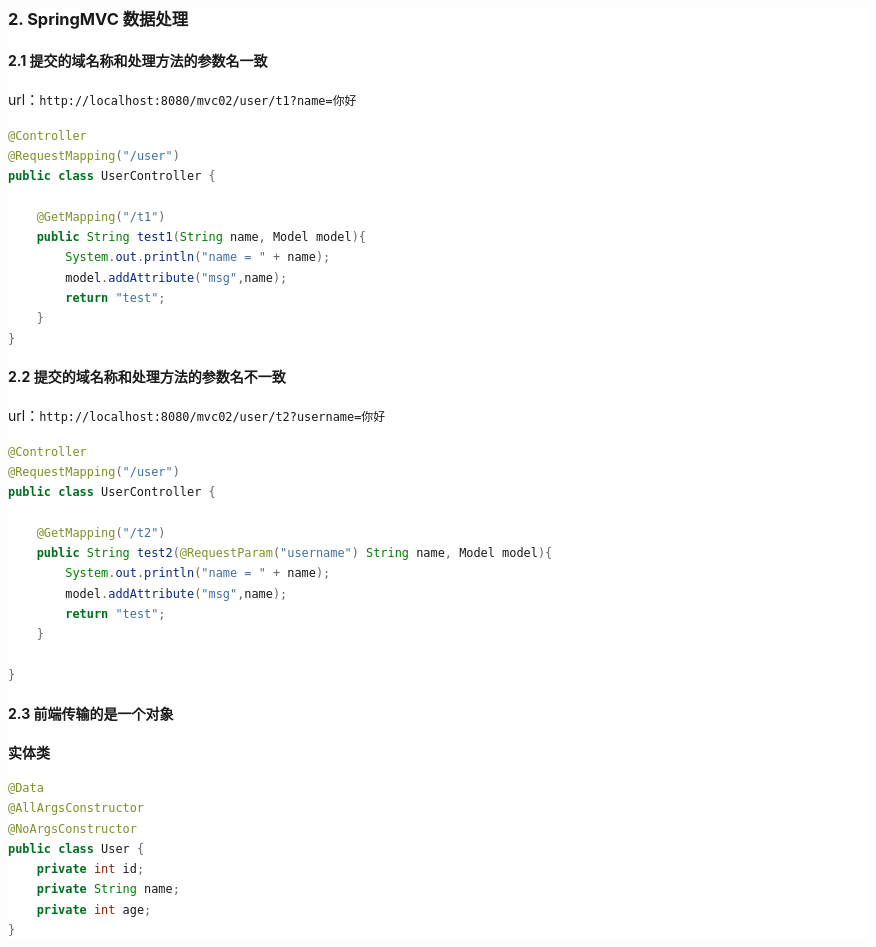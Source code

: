 

### 2. SpringMVC 数据处理

#### 2.1 提交的域名称和处理方法的参数名一致

url：`http://localhost:8080/mvc02/user/t1?name=你好`

```java
@Controller
@RequestMapping("/user")
public class UserController {

    @GetMapping("/t1")
    public String test1(String name, Model model){
        System.out.println("name = " + name);
        model.addAttribute("msg",name);
        return "test";
    }
}
```



#### 2.2 提交的域名称和处理方法的参数名不一致

url：`http://localhost:8080/mvc02/user/t2?username=你好`

```java
@Controller
@RequestMapping("/user")
public class UserController {

    @GetMapping("/t2")
    public String test2(@RequestParam("username") String name, Model model){
        System.out.println("name = " + name);
        model.addAttribute("msg",name);
        return "test";
    }

}
```



#### 2.3 前端传输的是一个对象

**实体类**

```java
@Data
@AllArgsConstructor
@NoArgsConstructor
public class User {
    private int id;
    private String name;
    private int age;
}
```
